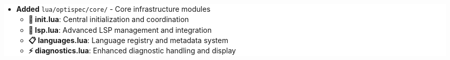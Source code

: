 - **Added** `lua/optispec/core/` - Core infrastructure modules
  - **📄 init.lua**: Central initialization and coordination
  - **🧠 lsp.lua**: Advanced LSP management and integration
  - **📋 languages.lua**: Language registry and metadata system
  - **⚡ diagnostics.lua**: Enhanced diagnostic handling and display
